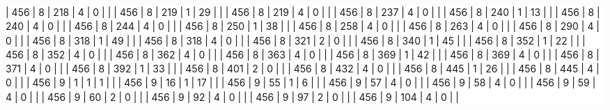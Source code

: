 | 456        | 8                | 218     | 4                      | 0     |       |
| 456        | 8                | 219     | 1                      | 29    |       |
| 456        | 8                | 219     | 4                      | 0     |       |
| 456        | 8                | 237     | 4                      | 0     |       |
| 456        | 8                | 240     | 1                      | 13    |       |
| 456        | 8                | 240     | 4                      | 0     |       |
| 456        | 8                | 244     | 4                      | 0     |       |
| 456        | 8                | 250     | 1                      | 38    |       |
| 456        | 8                | 258     | 4                      | 0     |       |
| 456        | 8                | 263     | 4                      | 0     |       |
| 456        | 8                | 290     | 4                      | 0     |       |
| 456        | 8                | 318     | 1                      | 49    |       |
| 456        | 8                | 318     | 4                      | 0     |       |
| 456        | 8                | 321     | 2                      | 0     |       |
| 456        | 8                | 340     | 1                      | 45    |       |
| 456        | 8                | 352     | 1                      | 22    |       |
| 456        | 8                | 352     | 4                      | 0     |       |
| 456        | 8                | 362     | 4                      | 0     |       |
| 456        | 8                | 363     | 4                      | 0     |       |
| 456        | 8                | 369     | 1                      | 42    |       |
| 456        | 8                | 369     | 4                      | 0     |       |
| 456        | 8                | 371     | 4                      | 0     |       |
| 456        | 8                | 392     | 1                      | 33    |       |
| 456        | 8                | 401     | 2                      | 0     |       |
| 456        | 8                | 432     | 4                      | 0     |       |
| 456        | 8                | 445     | 1                      | 26    |       |
| 456        | 8                | 445     | 4                      | 0     |       |
| 456        | 9                | 1       | 1                      | 1     |       |
| 456        | 9                | 16      | 1                      | 17    |       |
| 456        | 9                | 55      | 1                      | 6     |       |
| 456        | 9                | 57      | 4                      | 0     |       |
| 456        | 9                | 58      | 4                      | 0     |       |
| 456        | 9                | 59      | 4                      | 0     |       |
| 456        | 9                | 60      | 2                      | 0     |       |
| 456        | 9                | 92      | 4                      | 0     |       |
| 456        | 9                | 97      | 2                      | 0     |       |
| 456        | 9                | 104     | 4                      | 0     |       |